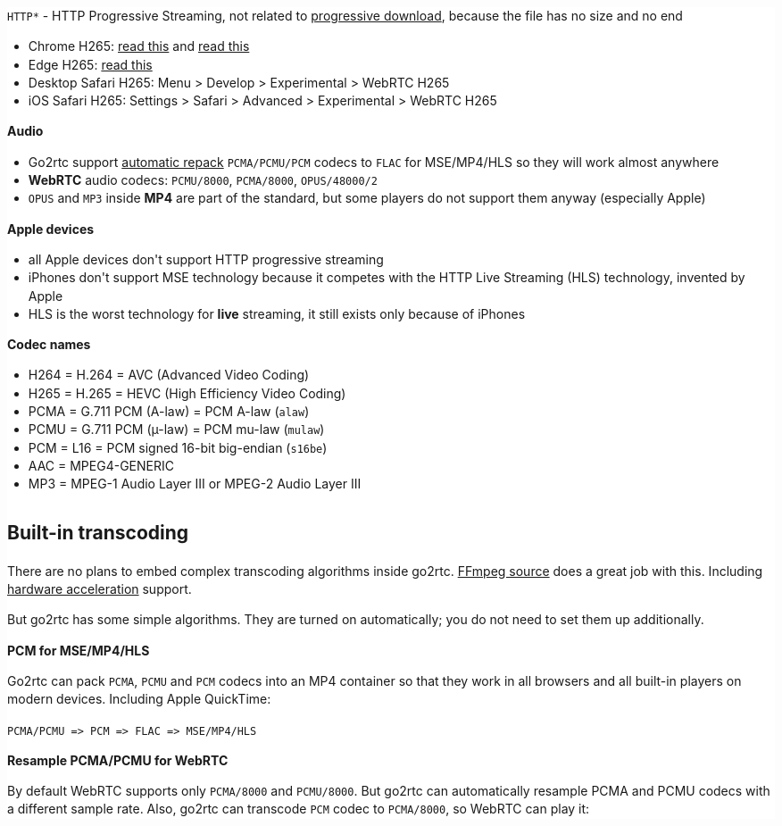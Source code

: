 [1]: https://apps.apple.com/app/home-assistant/id1099568401

`HTTP*` - HTTP Progressive Streaming, not related to [progressive download](https://en.wikipedia.org/wiki/Progressive_download), because the file has no size and no end 

- Chrome H265: [read this](https://chromestatus.com/feature/5186511939567616) and [read this](https://github.com/StaZhu/enable-chromium-hevc-hardware-decoding)
- Edge H265: [read this](https://www.reddit.com/r/MicrosoftEdge/comments/v9iw8k/enable_hevc_support_in_edge/)
- Desktop Safari H265: Menu > Develop > Experimental > WebRTC H265
- iOS Safari H265: Settings > Safari > Advanced > Experimental > WebRTC H265

**Audio**

- Go2rtc support [automatic repack](#built-in-transcoding) `PCMA/PCMU/PCM` codecs to `FLAC` for MSE/MP4/HLS so they will work almost anywhere
- **WebRTC** audio codecs: `PCMU/8000`, `PCMA/8000`, `OPUS/48000/2`
- `OPUS` and `MP3` inside **MP4** are part of the standard, but some players do not support them anyway (especially Apple)

**Apple devices**

- all Apple devices don't support HTTP progressive streaming
- iPhones don't support MSE technology because it competes with the HTTP Live Streaming (HLS) technology, invented by Apple
- HLS is the worst technology for **live** streaming, it still exists only because of iPhones

**Codec names**

- H264 = H.264 = AVC (Advanced Video Coding)
- H265 = H.265 = HEVC (High Efficiency Video Coding)
- PCMA = G.711 PCM (A-law) = PCM A-law (`alaw`)
- PCMU = G.711 PCM (µ-law) = PCM mu-law (`mulaw`)
- PCM = L16 = PCM signed 16-bit big-endian (`s16be`)
- AAC = MPEG4-GENERIC
- MP3 = MPEG-1 Audio Layer III or MPEG-2 Audio Layer III

## Built-in transcoding

There are no plans to embed complex transcoding algorithms inside go2rtc. [FFmpeg source](#source-ffmpeg) does a great job with this. Including [hardware acceleration](https://github.com/AlexxIT/go2rtc/wiki/Hardware-acceleration) support.

But go2rtc has some simple algorithms. They are turned on automatically; you do not need to set them up additionally.

**PCM for MSE/MP4/HLS**

Go2rtc can pack `PCMA`, `PCMU` and `PCM` codecs into an MP4 container so that they work in all browsers and all built-in players on modern devices. Including Apple QuickTime:

```
PCMA/PCMU => PCM => FLAC => MSE/MP4/HLS
```

**Resample PCMA/PCMU for WebRTC**

By default WebRTC supports only `PCMA/8000` and `PCMU/8000`. But go2rtc can automatically resample PCMA and PCMU codecs with a different sample rate. Also, go2rtc can transcode `PCM` codec to `PCMA/8000`, so WebRTC can play it:
